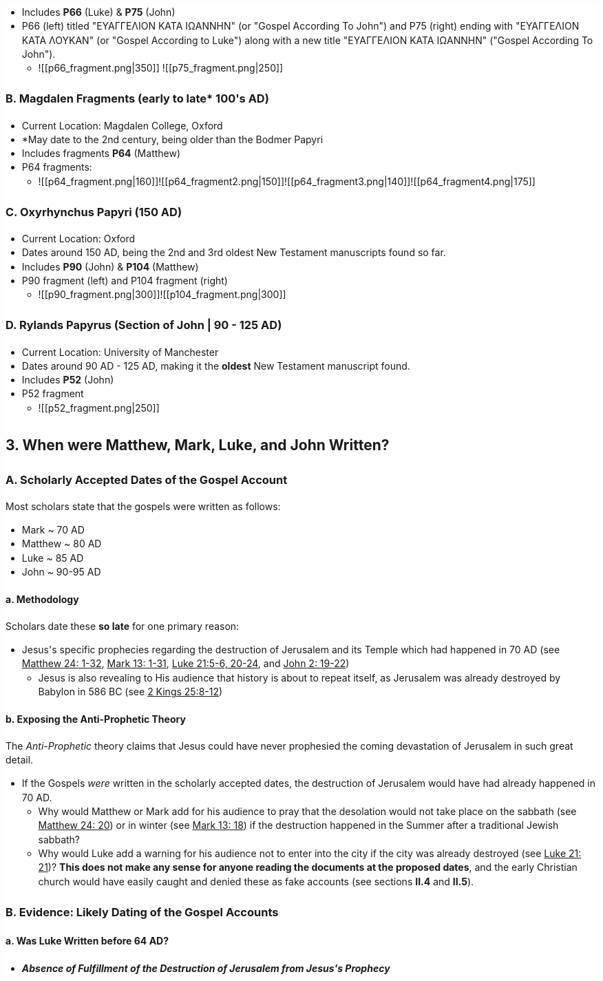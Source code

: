 - Includes **P66** (Luke) & **P75** (John)
- P66 (left) titled "ΕΥΑΓΓΕΛΙΟΝ ΚΑΤΑ ΙΩΑΝΝΗΝ" (or "Gospel According To John") and P75 (right) ending with "ΕΥΑΓΓΕΛΙΟΝ ΚΑΤΑ ΛΟΥΚΑΝ" (or "Gospel According to Luke") along with a new title "ΕΥΑΓΓΕΛΙΟΝ ΚΑΤΑ ΙΩΑΝΝΗΝ" ("Gospel According To John").
	- ![[p66_fragment.png|350]] ![[p75_fragment.png|250]]
### B. Magdalen Fragments (early to late* 100's AD)
- Current Location: Magdalen College, Oxford
- \*May date to the 2nd century, being older than the Bodmer Papyri
- Includes fragments **P64** (Matthew)
- P64 fragments:
	- ![[p64_fragment.png|160]]![[p64_fragment2.png|150]]![[p64_fragment3.png|140]]![[p64_fragment4.png|175]]
### C. Oxyrhynchus Papyri (150 AD)
- Current Location: Oxford
- Dates around 150 AD, being the 2nd and 3rd oldest New Testament manuscripts found so far.
- Includes **P90** (John) & **P104** (Matthew)
- P90 fragment (left) and P104 fragment (right) 
	- ![[p90_fragment.png|300]]![[p104_fragment.png|300]]
### D. Rylands Papyrus (Section of John | 90 - 125 AD)
- Current Location: University of Manchester
- Dates around 90 AD - 125 AD, making it the **oldest** New Testament manuscript found.
- Includes **P52** (John)
- P52 fragment
	- ![[p52_fragment.png|250]]
## 3. When were Matthew, Mark, Luke, and John Written?
### A. Scholarly Accepted Dates of the Gospel Account
Most scholars state that the gospels were written as follows:
- Mark ~ 70 AD
- Matthew ~ 80 AD
- Luke ~ 85 AD
- John ~ 90-95 AD
#### a. Methodology
Scholars date these **so late** for one primary reason:
- Jesus's specific prophecies regarding the destruction of Jerusalem and its Temple which had happened in 70 AD (see [Matthew 24: 1-32](https://www.biblegateway.com/passage/?search=Matthew%2024&version=NIV), [Mark 13: 1-31](https://www.biblegateway.com/passage/?search=Mark%2013&version=NIV), [Luke 21:5-6, 20-24](https://www.biblegateway.com/passage/?search=Luke%2021&version=NIV), and [John 2: 19-22](https://www.biblegateway.com/passage/?search=John%202&version=NIV))
	- Jesus is also revealing to His audience that history is about to repeat itself, as Jerusalem was already destroyed by Babylon in 586 BC (see [2 Kings 25:8-12](https://www.biblegateway.com/passage/?search=2%20Kings%2025&version=NIV))
#### b. Exposing the Anti-Prophetic Theory
The *Anti-Prophetic* theory claims that Jesus could have never prophesied the coming devastation of Jerusalem in such great detail.
- If the Gospels *were* written in the scholarly accepted dates, the destruction of Jerusalem would have had already happened in 70 AD. 
	- Why would Matthew or Mark add for his audience to pray that the desolation would not take place on the sabbath (see [Matthew 24: 20](https://www.biblegateway.com/passage/?search=Matthew%2024&version=NIV)) or in winter (see [Mark 13: 18](https://www.biblegateway.com/passage/?search=Mark%2013&version=NIV)) if the destruction happened in the Summer after a traditional Jewish sabbath?
	- Why would Luke add a warning for his audience not to enter into the city if the city was already destroyed (see [Luke 21: 21](https://www.biblegateway.com/passage/?search=Luke%2021&version=NIV))? 
	**This does not make any sense for anyone reading the documents at the proposed dates**, and the early Christian church would have easily caught and denied these as fake accounts (see sections **II.4** and **II.5**).
### B. Evidence: Likely Dating of the Gospel Accounts
#### a. Was Luke Written before 64 AD?
- ##### Absence of Fulfillment of the Destruction of Jerusalem from Jesus's Prophecy